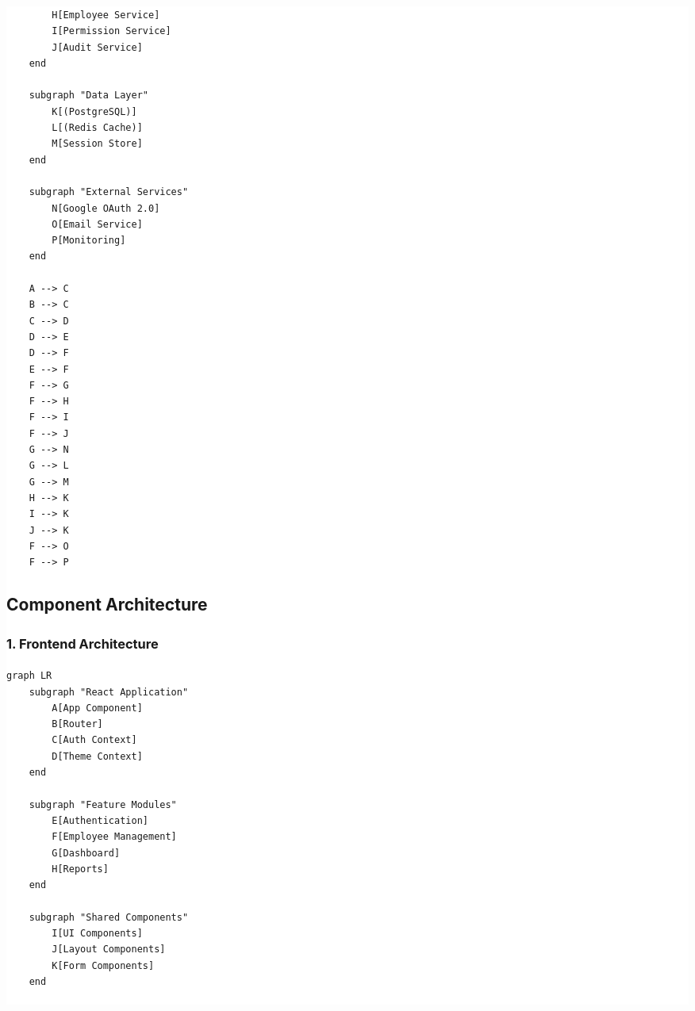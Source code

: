 ```mermaid
        H[Employee Service]
        I[Permission Service]
        J[Audit Service]
    end
    
    subgraph "Data Layer"
        K[(PostgreSQL)]
        L[(Redis Cache)]
        M[Session Store]
    end
    
    subgraph "External Services"
        N[Google OAuth 2.0]
        O[Email Service]
        P[Monitoring]
    end
    
    A --> C
    B --> C
    C --> D
    D --> E
    D --> F
    E --> F
    F --> G
    F --> H
    F --> I
    F --> J
    G --> N
    G --> L
    G --> M
    H --> K
    I --> K
    J --> K
    F --> O
    F --> P
```

## Component Architecture

### 1. Frontend Architecture

```mermaid
graph LR
    subgraph "React Application"
        A[App Component]
        B[Router]
        C[Auth Context]
        D[Theme Context]
    end
    
    subgraph "Feature Modules"
        E[Authentication]
        F[Employee Management]
        G[Dashboard]
        H[Reports]
    end
    
    subgraph "Shared Components"
        I[UI Components]
        J[Layout Components]
        K[Form Components]
    end
    
```